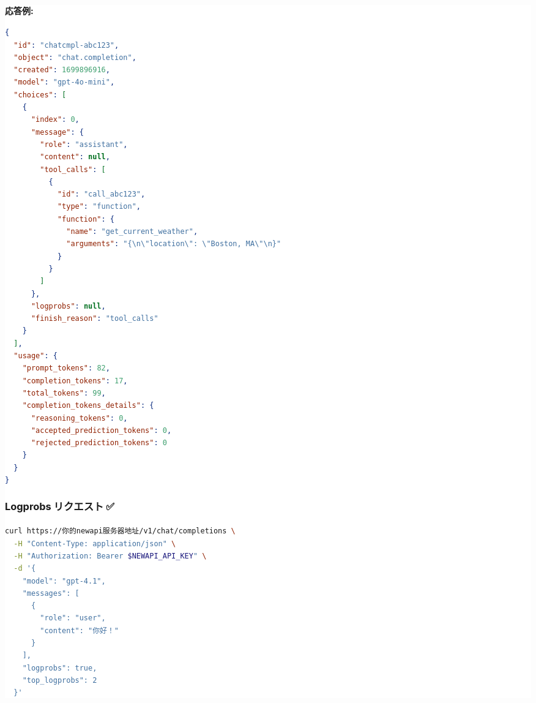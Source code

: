 **応答例:**

```json
{
  "id": "chatcmpl-abc123",
  "object": "chat.completion",
  "created": 1699896916,
  "model": "gpt-4o-mini",
  "choices": [
    {
      "index": 0,
      "message": {
        "role": "assistant",
        "content": null,
        "tool_calls": [
          {
            "id": "call_abc123",
            "type": "function",
            "function": {
              "name": "get_current_weather",
              "arguments": "{\n\"location\": \"Boston, MA\"\n}"
            }
          }
        ]
      },
      "logprobs": null,
      "finish_reason": "tool_calls"
    }
  ],
  "usage": {
    "prompt_tokens": 82,
    "completion_tokens": 17,
    "total_tokens": 99,
    "completion_tokens_details": {
      "reasoning_tokens": 0,
      "accepted_prediction_tokens": 0,
      "rejected_prediction_tokens": 0
    }
  }
}
```

### Logprobs リクエスト ✅

```bash
curl https://你的newapi服务器地址/v1/chat/completions \
  -H "Content-Type: application/json" \
  -H "Authorization: Bearer $NEWAPI_API_KEY" \
  -d '{
    "model": "gpt-4.1",
    "messages": [
      {
        "role": "user",
        "content": "你好！"
      }
    ],
    "logprobs": true,
    "top_logprobs": 2
  }'
```

